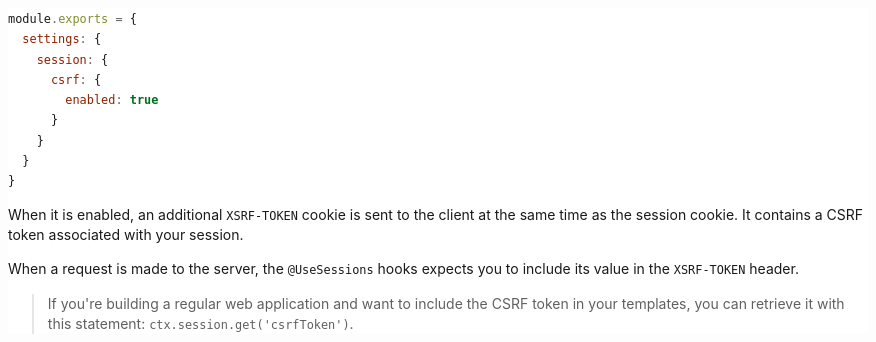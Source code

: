 </TabItem>
<TabItem value="js">

```javascript
module.exports = {
  settings: {
    session: {
      csrf: {
        enabled: true
      }
    }
  }
}
```

</TabItem>
</Tabs>

When it is enabled, an additional `XSRF-TOKEN` cookie is sent to the client at the same time as the session cookie. It contains a CSRF token associated with your session.

When a request is made to the server, the `@UseSessions` hooks expects you to include its value in the `XSRF-TOKEN` header.

> If you're building a regular web application and want to include the CSRF token in your templates, you can retrieve it with this statement: `ctx.session.get('csrfToken')`.